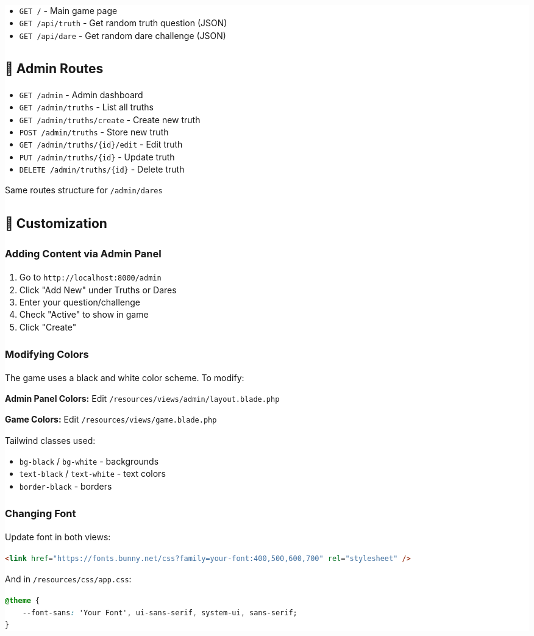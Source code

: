 - `GET /` - Main game page
- `GET /api/truth` - Get random truth question (JSON)
- `GET /api/dare` - Get random dare challenge (JSON)

## 🔐 Admin Routes

- `GET /admin` - Admin dashboard
- `GET /admin/truths` - List all truths
- `GET /admin/truths/create` - Create new truth
- `POST /admin/truths` - Store new truth
- `GET /admin/truths/{id}/edit` - Edit truth
- `PUT /admin/truths/{id}` - Update truth
- `DELETE /admin/truths/{id}` - Delete truth

Same routes structure for `/admin/dares`

## 🎨 Customization

### Adding Content via Admin Panel

1. Go to `http://localhost:8000/admin`
2. Click "Add New" under Truths or Dares
3. Enter your question/challenge
4. Check "Active" to show in game
5. Click "Create"

### Modifying Colors

The game uses a black and white color scheme. To modify:

**Admin Panel Colors:**
Edit `/resources/views/admin/layout.blade.php`

**Game Colors:**
Edit `/resources/views/game.blade.php`

Tailwind classes used:
- `bg-black` / `bg-white` - backgrounds
- `text-black` / `text-white` - text colors
- `border-black` - borders

### Changing Font

Update font in both views:
```html
<link href="https://fonts.bunny.net/css?family=your-font:400,500,600,700" rel="stylesheet" />
```

And in `/resources/css/app.css`:
```css
@theme {
    --font-sans: 'Your Font', ui-sans-serif, system-ui, sans-serif;
}
```
